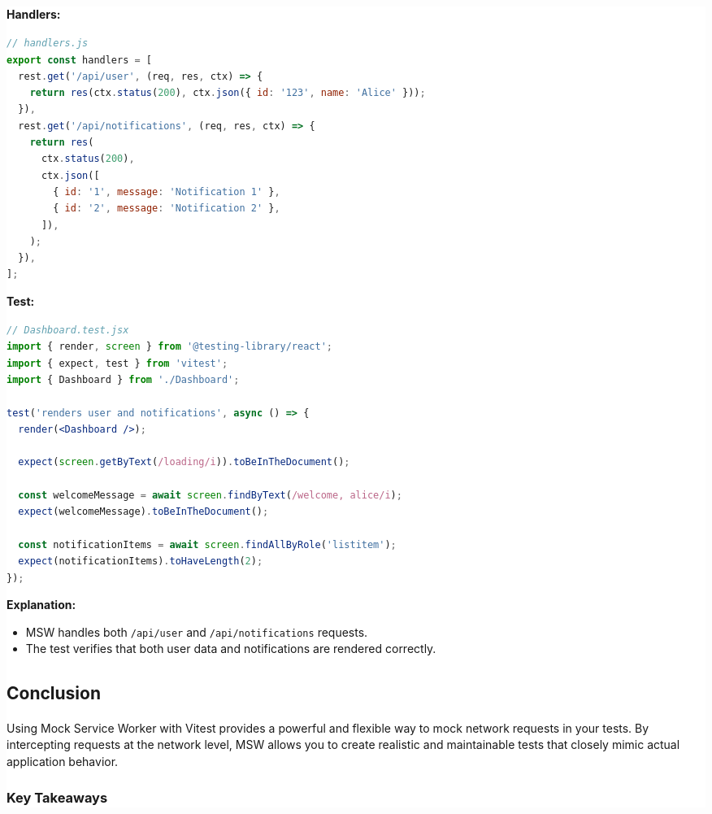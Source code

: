 
**Handlers:**

```javascript
// handlers.js
export const handlers = [
  rest.get('/api/user', (req, res, ctx) => {
    return res(ctx.status(200), ctx.json({ id: '123', name: 'Alice' }));
  }),
  rest.get('/api/notifications', (req, res, ctx) => {
    return res(
      ctx.status(200),
      ctx.json([
        { id: '1', message: 'Notification 1' },
        { id: '2', message: 'Notification 2' },
      ]),
    );
  }),
];
```

**Test:**

```jsx
// Dashboard.test.jsx
import { render, screen } from '@testing-library/react';
import { expect, test } from 'vitest';
import { Dashboard } from './Dashboard';

test('renders user and notifications', async () => {
  render(<Dashboard />);

  expect(screen.getByText(/loading/i)).toBeInTheDocument();

  const welcomeMessage = await screen.findByText(/welcome, alice/i);
  expect(welcomeMessage).toBeInTheDocument();

  const notificationItems = await screen.findAllByRole('listitem');
  expect(notificationItems).toHaveLength(2);
});
```

**Explanation:**

- MSW handles both `/api/user` and `/api/notifications` requests.
- The test verifies that both user data and notifications are rendered correctly.

## Conclusion

Using Mock Service Worker with Vitest provides a powerful and flexible way to mock network requests in your tests. By intercepting requests at the network level, MSW allows you to create realistic and maintainable tests that closely mimic actual application behavior.

### Key Takeaways
